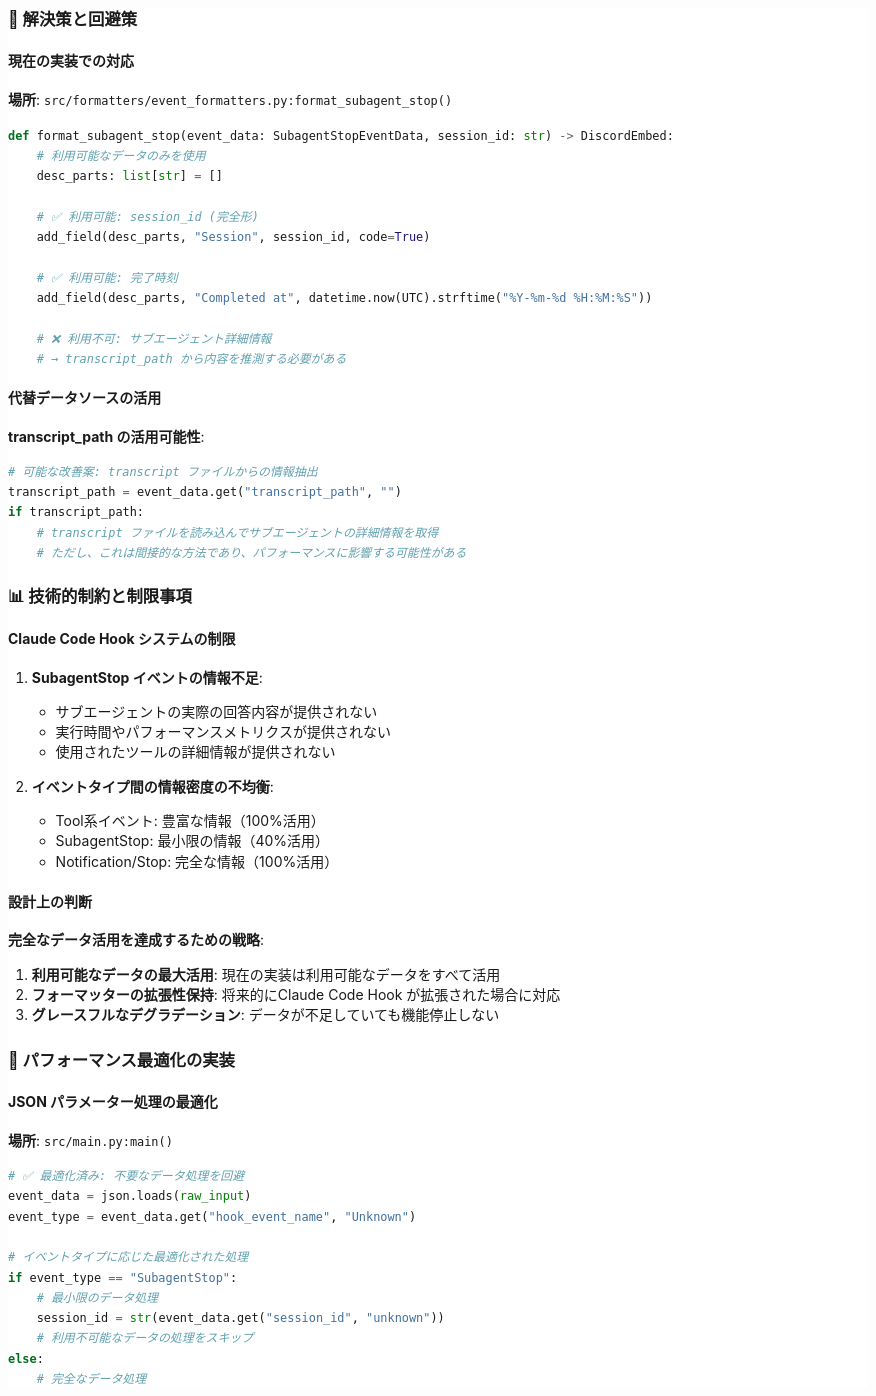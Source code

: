 ### 🔧 解決策と回避策

#### 現在の実装での対応
**場所**: `src/formatters/event_formatters.py:format_subagent_stop()`
```python
def format_subagent_stop(event_data: SubagentStopEventData, session_id: str) -> DiscordEmbed:
    # 利用可能なデータのみを使用
    desc_parts: list[str] = []
    
    # ✅ 利用可能: session_id (完全形)
    add_field(desc_parts, "Session", session_id, code=True)
    
    # ✅ 利用可能: 完了時刻
    add_field(desc_parts, "Completed at", datetime.now(UTC).strftime("%Y-%m-%d %H:%M:%S"))
    
    # ❌ 利用不可: サブエージェント詳細情報
    # → transcript_path から内容を推測する必要がある
```

#### 代替データソースの活用
**transcript_path の活用可能性**:
```python
# 可能な改善案: transcript ファイルからの情報抽出
transcript_path = event_data.get("transcript_path", "")
if transcript_path:
    # transcript ファイルを読み込んでサブエージェントの詳細情報を取得
    # ただし、これは間接的な方法であり、パフォーマンスに影響する可能性がある
```

### 📊 技術的制約と制限事項

#### Claude Code Hook システムの制限
1. **SubagentStop イベントの情報不足**:
   - サブエージェントの実際の回答内容が提供されない
   - 実行時間やパフォーマンスメトリクスが提供されない
   - 使用されたツールの詳細情報が提供されない

2. **イベントタイプ間の情報密度の不均衡**:
   - Tool系イベント: 豊富な情報（100%活用）
   - SubagentStop: 最小限の情報（40%活用）
   - Notification/Stop: 完全な情報（100%活用）

#### 設計上の判断
**完全なデータ活用を達成するための戦略**:
1. **利用可能なデータの最大活用**: 現在の実装は利用可能なデータをすべて活用
2. **フォーマッターの拡張性保持**: 将来的にClaude Code Hook が拡張された場合に対応
3. **グレースフルなデグラデーション**: データが不足していても機能停止しない

### 🎯 パフォーマンス最適化の実装

#### JSON パラメーター処理の最適化
**場所**: `src/main.py:main()`
```python
# ✅ 最適化済み: 不要なデータ処理を回避
event_data = json.loads(raw_input)
event_type = event_data.get("hook_event_name", "Unknown")

# イベントタイプに応じた最適化された処理
if event_type == "SubagentStop":
    # 最小限のデータ処理
    session_id = str(event_data.get("session_id", "unknown"))
    # 利用不可能なデータの処理をスキップ
else:
    # 完全なデータ処理
```